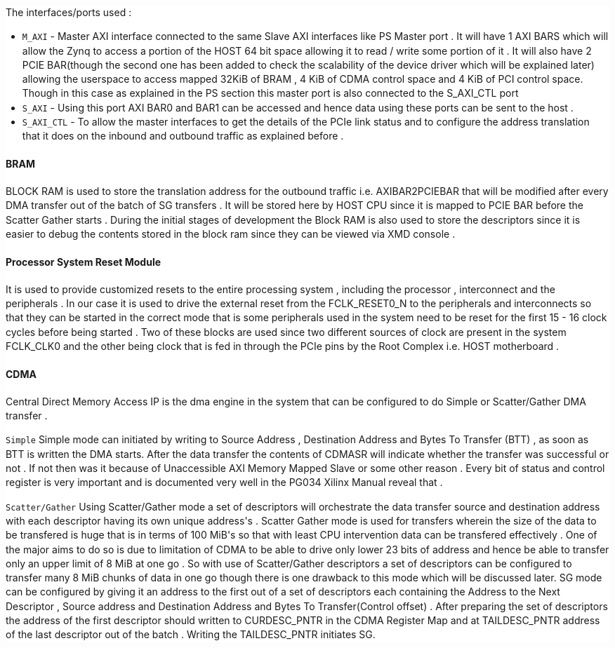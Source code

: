 The interfaces/ports used : 
* `M_AXI` - Master AXI interface connected to the same Slave AXI interfaces like PS Master port . It will have 1 AXI BARS which will allow the Zynq to access a portion of the HOST 64 bit space allowing it to read / write some portion of it . It will also have 2 PCIE BAR(though the second one has been added to check the scalability of the device driver which will be explained later) allowing the userspace to access mapped 32KiB of BRAM , 4 KiB of CDMA control space and 4 KiB of PCI control space. Though in this case as explained in the PS section this master port is also connected to the S\_AXI\_CTL port 
*  `S_AXI` - Using this port AXI BAR0 and BAR1 can be accessed and hence data using these ports can be sent to the host . 
*  `S_AXI_CTL` - To allow the master interfaces to get the details of the PCIe link status and to configure the address translation that it does on the inbound and outbound traffic as explained before . 

#### BRAM
BLOCK RAM is used to store the translation address for the outbound traffic i.e. AXIBAR2PCIEBAR that will be modified after every DMA transfer out of the batch of SG transfers . It will be stored here by HOST CPU since it is mapped to PCIE BAR before the Scatter Gather starts . During the initial stages of development the Block RAM is also used to store the descriptors since it is easier to debug the contents stored in the block ram since they can be viewed via XMD console .

#### Processor System Reset Module
It is used to provide customized resets to the entire processing system , including the processor , interconnect and the peripherals . In our case it is used to drive the external reset from the FCLK\_RESET0\_N to the peripherals and interconnects so that they can be started in the correct mode that is some peripherals used in the system need to be reset for the first 15 - 16 clock cycles before being started . Two of these blocks are used since two different sources of clock are present in the system FCLK\_CLK0 and the other being clock that is fed in through the PCIe pins by the Root Complex i.e. HOST motherboard . 

#### CDMA
Central Direct Memory Access IP is the dma engine in the system that can be configured to do Simple or Scatter/Gather DMA transfer  . 

`Simple` Simple mode can initiated by writing to Source Address , Destination Address and Bytes To Transfer (BTT) , as soon as BTT is written the DMA starts. After the data transfer the contents of CDMASR will indicate whether the transfer was successful or not . If not then was it because of Unaccessible AXI Memory Mapped Slave or some other reason . Every bit of status and control register is very important and is documented very well in the PG034 Xilinx Manual  reveal that .  

`Scatter/Gather` Using Scatter/Gather mode a set of descriptors will orchestrate the data transfer source and destination address with each descriptor having its own unique address's . 
Scatter Gather mode is used for transfers wherein the size of the data to be transfered is huge that is in terms of 100 MiB's so that with least CPU intervention data can be transfered effectively . 
One of the major aims to do so is  due to limitation of CDMA to be able to drive only lower 23 bits of address and hence be able to transfer only an upper limit of 8 MiB at one go . 
So with use of Scatter/Gather descriptors a set of descriptors can be configured to transfer many 8 MiB chunks of data in one go though there is one drawback to this mode which will be discussed later. SG mode can be configured by giving it an address to the first out of a set of descriptors each containing the Address to the Next Descriptor , Source address and Destination Address and Bytes To Transfer(Control offset) . After preparing the set of descriptors the address of the first descriptor should written to CURDESC_PNTR in the CDMA Register Map and at TAILDESC_PNTR address of the last descriptor out of the batch . Writing the TAILDESC_PNTR initiates SG.
